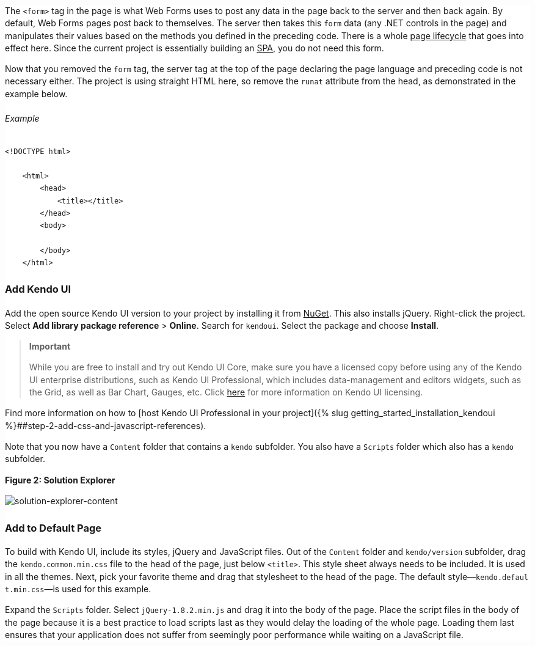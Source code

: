 The `<form>` tag in the page is what Web Forms uses to post any data in the page back to the server and then back again. By default, Web Forms pages post back to themselves. The server then takes this `form` data (any .NET controls in the page) and manipulates their values based on the methods you defined in the preceding code. There is a whole [page lifecycle](http://msdn.microsoft.com/en-us/library/ms178472.aspx) that goes into effect here. Since the current project is essentially building an [SPA](http://en.wikipedia.org/wiki/Single-page_application), you do not need this form.

Now that you removed the `form` tag, the server tag at the top of the page declaring the page language and preceding code is not necessary either. The project is using straight HTML here, so remove the `runat` attribute from the head, as demonstrated in the example below.

###### Example

    <!DOCTYPE html>

        <html>
            <head>
                <title></title>
            </head>
            <body>

            </body>
        </html>

### Add Kendo UI

Add the open source Kendo UI version to your project by installing it from [NuGet](http://www.nuget.org/packages/KendoUICore/). This also installs jQuery. Right-click the project. Select **Add library package reference** > **Online**. Search for `kendoui`. Select the package and choose **Install**.

> **Important**
>
> While you are free to install and try out Kendo UI Core, make sure you have a licensed copy before using any of the Kendo UI enterprise distributions, such as Kendo UI Professional, which includes data-management and editors widgets, such as the Grid, as well as Bar Chart, Gauges, etc. Click [here](http://www.telerik.com/purchase/kendo-ui) for more information on Kendo UI licensing.

Find more information on how to [host Kendo UI Professional in your project]({% slug getting_started_installation_kendoui %}##step-2-add-css-and-javascript-references).

Note that you now have a `Content` folder that contains a `kendo` subfolder. You also have a `Scripts` folder which also has a `kendo` subfolder.

**Figure 2: Solution Explorer**

![solution-explorer-content](/images/webforms/solution-explorer-content.jpg)

### Add to Default Page

To build with Kendo UI, include its styles, jQuery and JavaScript files. Out of the `Content` folder and `kendo/version` subfolder, drag the `kendo.common.min.css` file to the head of the page, just below `<title>`. This style sheet always needs to be included. It is used in all the themes. Next, pick your favorite theme and drag that stylesheet to the head of the page. The default style&mdash;`kendo.default.min.css`&mdash;is used for this example.

Expand the `Scripts` folder. Select `jQuery-1.8.2.min.js` and drag it into the body of the page. Place the script files in the body of the page because it is a best practice to load scripts last as they would delay the loading of the whole page. Loading them last ensures that your application does not suffer from seemingly poor performance while waiting on a JavaScript file.
